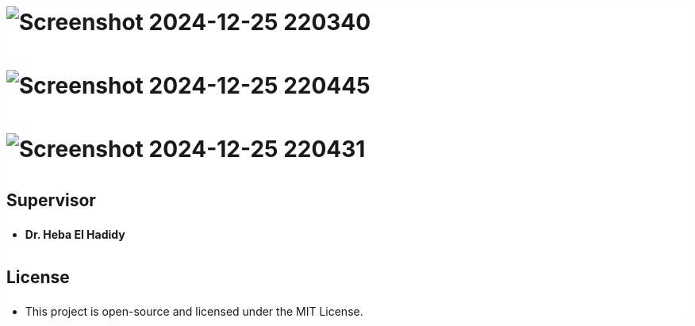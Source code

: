    # <img width="745" alt="Screenshot 2024-12-25 220340" src="https://github.com/user-attachments/assets/afb3f158-5fc6-4a5b-99c6-4b7855124414" />
   # <img width="737" alt="Screenshot 2024-12-25 220445" src="https://github.com/user-attachments/assets/a50aecff-32f3-4efb-8686-97de0bd93c09" />
   # <img width="751" alt="Screenshot 2024-12-25 220431" src="https://github.com/user-attachments/assets/2bbecc6f-bddd-4a05-b8fb-e4e33cdb7ec7" />

## Supervisor
   - **Dr. Heba El Hadidy**
## License
   - This project is open-source and licensed under the MIT License.
